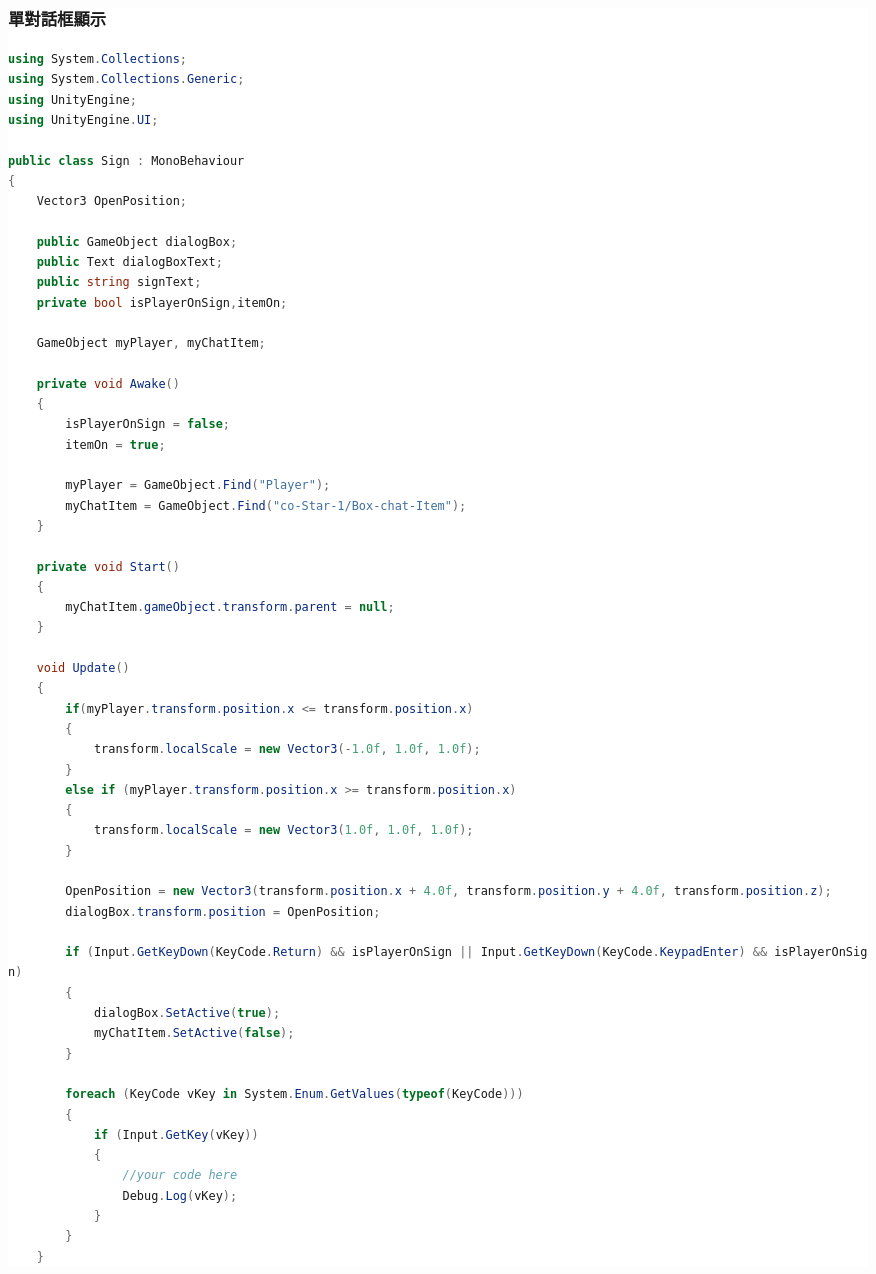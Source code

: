 ### 單對話框顯示
```C#
using System.Collections;
using System.Collections.Generic;
using UnityEngine;
using UnityEngine.UI;

public class Sign : MonoBehaviour
{
    Vector3 OpenPosition;

    public GameObject dialogBox;
    public Text dialogBoxText;
    public string signText;
    private bool isPlayerOnSign,itemOn;

    GameObject myPlayer, myChatItem;

    private void Awake()
    {
        isPlayerOnSign = false;
        itemOn = true;

        myPlayer = GameObject.Find("Player");
        myChatItem = GameObject.Find("co-Star-1/Box-chat-Item");
    }

    private void Start()
    {
        myChatItem.gameObject.transform.parent = null;
    }

    void Update()
    {
        if(myPlayer.transform.position.x <= transform.position.x)
        {
            transform.localScale = new Vector3(-1.0f, 1.0f, 1.0f);
        }
        else if (myPlayer.transform.position.x >= transform.position.x)
        {
            transform.localScale = new Vector3(1.0f, 1.0f, 1.0f);
        }

        OpenPosition = new Vector3(transform.position.x + 4.0f, transform.position.y + 4.0f, transform.position.z);
        dialogBox.transform.position = OpenPosition;

        if (Input.GetKeyDown(KeyCode.Return) && isPlayerOnSign || Input.GetKeyDown(KeyCode.KeypadEnter) && isPlayerOnSign)
        {
            dialogBox.SetActive(true);
            myChatItem.SetActive(false);
        }

        foreach (KeyCode vKey in System.Enum.GetValues(typeof(KeyCode)))
        {
            if (Input.GetKey(vKey))
            {
                //your code here
                Debug.Log(vKey);
            }
        }
    }
```